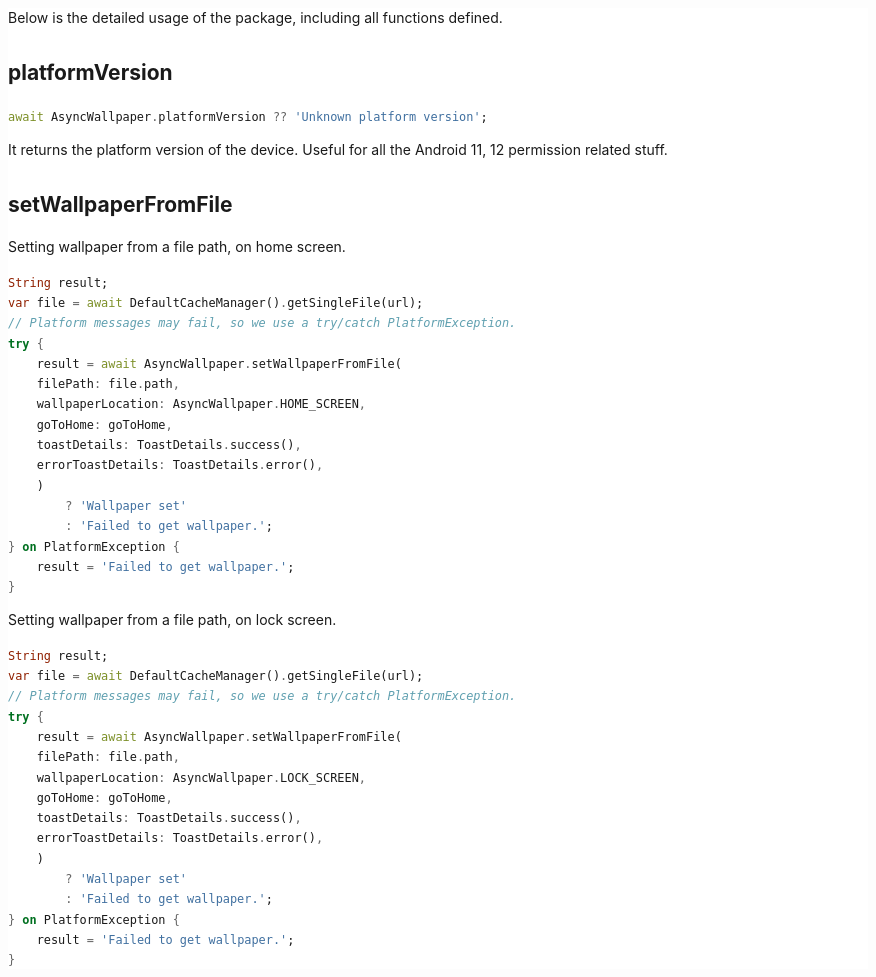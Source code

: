 Below is the detailed usage of the package, including all functions defined.

## platformVersion

```dart
await AsyncWallpaper.platformVersion ?? 'Unknown platform version';
```

It returns the platform version of the device. Useful for all the Android 11, 12 permission related stuff.

## setWallpaperFromFile

Setting wallpaper from a file path, on home screen.

```dart
String result;
var file = await DefaultCacheManager().getSingleFile(url);
// Platform messages may fail, so we use a try/catch PlatformException.
try {
    result = await AsyncWallpaper.setWallpaperFromFile(
    filePath: file.path,
    wallpaperLocation: AsyncWallpaper.HOME_SCREEN,
    goToHome: goToHome,
    toastDetails: ToastDetails.success(),
    errorToastDetails: ToastDetails.error(),
    )
        ? 'Wallpaper set'
        : 'Failed to get wallpaper.';
} on PlatformException {
    result = 'Failed to get wallpaper.';
}

```

Setting wallpaper from a file path, on lock screen.

```dart
String result;
var file = await DefaultCacheManager().getSingleFile(url);
// Platform messages may fail, so we use a try/catch PlatformException.
try {
    result = await AsyncWallpaper.setWallpaperFromFile(
    filePath: file.path,
    wallpaperLocation: AsyncWallpaper.LOCK_SCREEN,
    goToHome: goToHome,
    toastDetails: ToastDetails.success(),
    errorToastDetails: ToastDetails.error(),
    )
        ? 'Wallpaper set'
        : 'Failed to get wallpaper.';
} on PlatformException {
    result = 'Failed to get wallpaper.';
}

```
